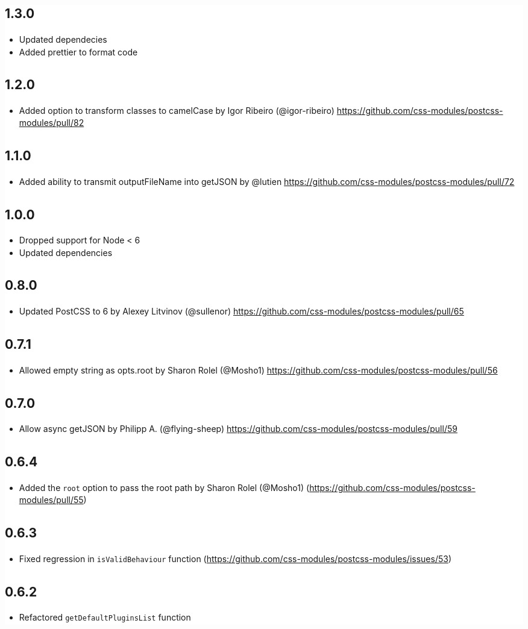 ## 1.3.0

- Updated dependecies
- Added prettier to format code

## 1.2.0

- Added option to transform classes to camelCase by Igor Ribeiro (@igor-ribeiro) <https://github.com/css-modules/postcss-modules/pull/82>

## 1.1.0

- Added ability to transmit outputFileName into getJSON by @lutien <https://github.com/css-modules/postcss-modules/pull/72>

## 1.0.0

- Dropped support for Node < 6
- Updated dependencies

## 0.8.0

- Updated PostCSS to 6 by Alexey Litvinov (@sullenor) <https://github.com/css-modules/postcss-modules/pull/65>

## 0.7.1

- Allowed empty string as opts.root by Sharon Rolel (@Mosho1) <https://github.com/css-modules/postcss-modules/pull/56>

## 0.7.0

- Allow async getJSON by Philipp A. (@flying-sheep) <https://github.com/css-modules/postcss-modules/pull/59>

## 0.6.4

- Added the `root` option to pass the root path by Sharon Rolel (@Mosho1) (<https://github.com/css-modules/postcss-modules/pull/55>)

## 0.6.3

- Fixed regression in `isValidBehaviour` function (<https://github.com/css-modules/postcss-modules/issues/53>)

## 0.6.2

- Refactored `getDefaultPluginsList` function
